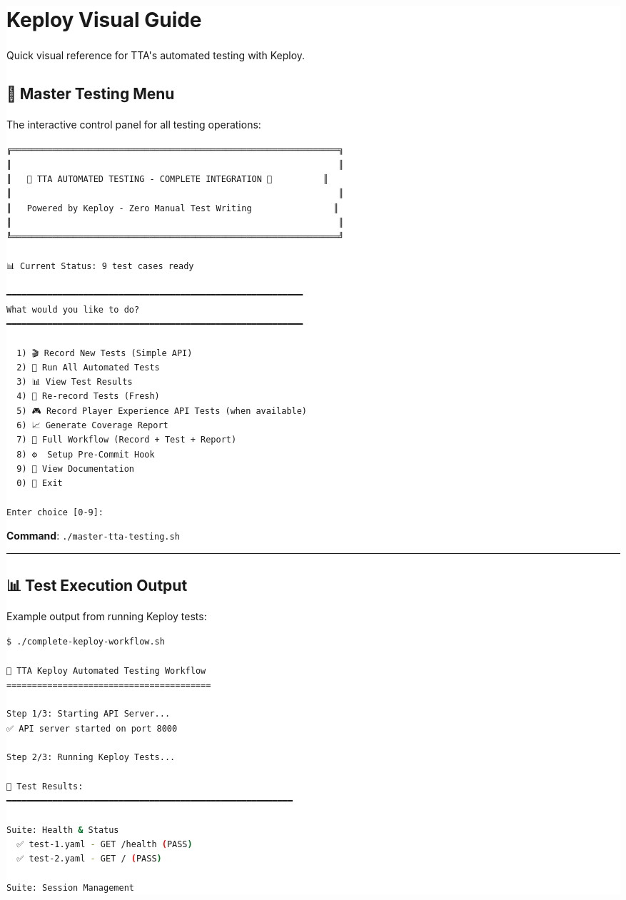 # Keploy Visual Guide

Quick visual reference for TTA's automated testing with Keploy.

## 🎯 Master Testing Menu

The interactive control panel for all testing operations:

```
╔════════════════════════════════════════════════════════════════╗
║                                                                ║
║   🚀 TTA AUTOMATED TESTING - COMPLETE INTEGRATION 🚀          ║
║                                                                ║
║   Powered by Keploy - Zero Manual Test Writing                ║
║                                                                ║
╚════════════════════════════════════════════════════════════════╝

📊 Current Status: 9 test cases ready

━━━━━━━━━━━━━━━━━━━━━━━━━━━━━━━━━━━━━━━━━━━━━━━━━━━━━━━━━━
What would you like to do?
━━━━━━━━━━━━━━━━━━━━━━━━━━━━━━━━━━━━━━━━━━━━━━━━━━━━━━━━━━

  1) 🎬 Record New Tests (Simple API)
  2) 🧪 Run All Automated Tests
  3) 📊 View Test Results
  4) 🔄 Re-record Tests (Fresh)
  5) 🎮 Record Player Experience API Tests (when available)
  6) 📈 Generate Coverage Report
  7) 🚀 Full Workflow (Record + Test + Report)
  8) ⚙️  Setup Pre-Commit Hook
  9) 📝 View Documentation
  0) 🚪 Exit

Enter choice [0-9]:
```

**Command**: `./master-tta-testing.sh`

---

## 📊 Test Execution Output

Example output from running Keploy tests:

```bash
$ ./complete-keploy-workflow.sh

🚀 TTA Keploy Automated Testing Workflow
========================================

Step 1/3: Starting API Server...
✅ API server started on port 8000

Step 2/3: Running Keploy Tests...

🧪 Test Results:
━━━━━━━━━━━━━━━━━━━━━━━━━━━━━━━━━━━━━━━━━━━━━━━━━━━━━━━━

Suite: Health & Status
  ✅ test-1.yaml - GET /health (PASS)
  ✅ test-2.yaml - GET / (PASS)

Suite: Session Management
```